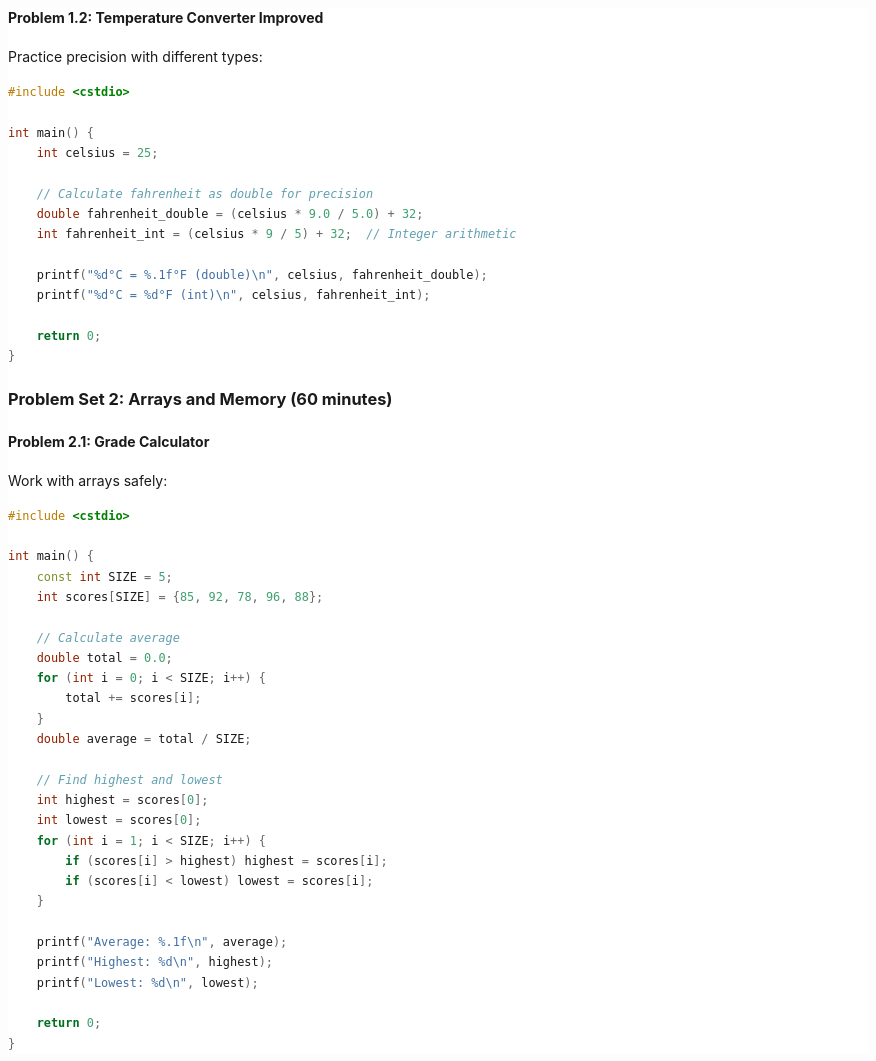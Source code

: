 #### Problem 1.2: Temperature Converter Improved
Practice precision with different types:

```cpp
#include <cstdio>

int main() {
    int celsius = 25;
    
    // Calculate fahrenheit as double for precision
    double fahrenheit_double = (celsius * 9.0 / 5.0) + 32;
    int fahrenheit_int = (celsius * 9 / 5) + 32;  // Integer arithmetic
    
    printf("%d°C = %.1f°F (double)\n", celsius, fahrenheit_double);
    printf("%d°C = %d°F (int)\n", celsius, fahrenheit_int);
    
    return 0;
}
```

### Problem Set 2: Arrays and Memory (60 minutes)

#### Problem 2.1: Grade Calculator
Work with arrays safely:

```cpp
#include <cstdio>

int main() {
    const int SIZE = 5;
    int scores[SIZE] = {85, 92, 78, 96, 88};
    
    // Calculate average
    double total = 0.0;
    for (int i = 0; i < SIZE; i++) {
        total += scores[i];
    }
    double average = total / SIZE;
    
    // Find highest and lowest
    int highest = scores[0];
    int lowest = scores[0];
    for (int i = 1; i < SIZE; i++) {
        if (scores[i] > highest) highest = scores[i];
        if (scores[i] < lowest) lowest = scores[i];
    }
    
    printf("Average: %.1f\n", average);
    printf("Highest: %d\n", highest);
    printf("Lowest: %d\n", lowest);
    
    return 0;
}
```

